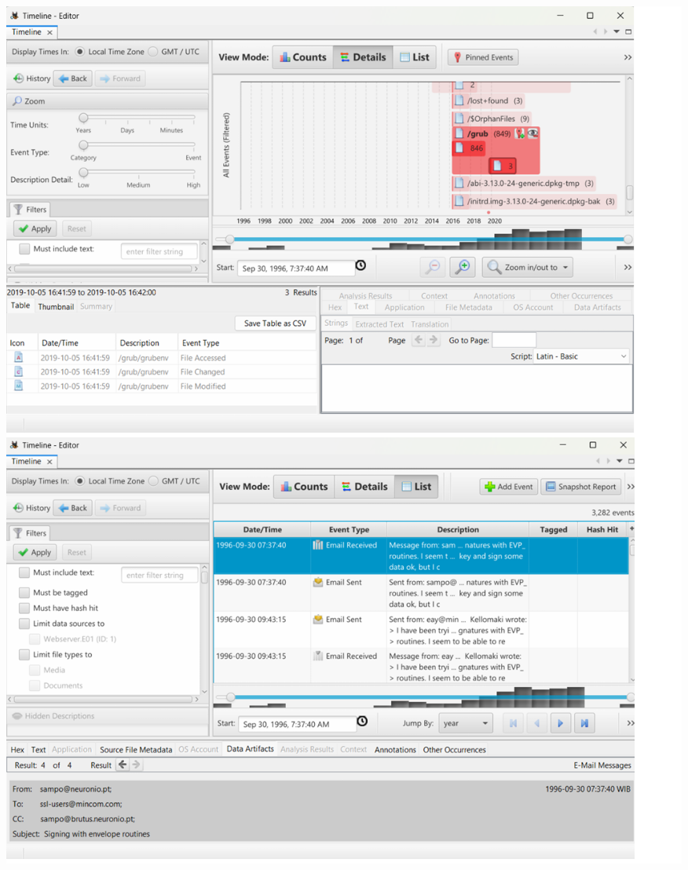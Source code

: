 <img width="800" alt="Finding-7b" src="https://github.com/hanamahes78/Digital-Forensics/blob/main/img/R5-24.png"><br>
<img width="800" alt="Finding-7c" src="https://github.com/hanamahes78/Digital-Forensics/blob/main/img/R5-25.png"><br>
